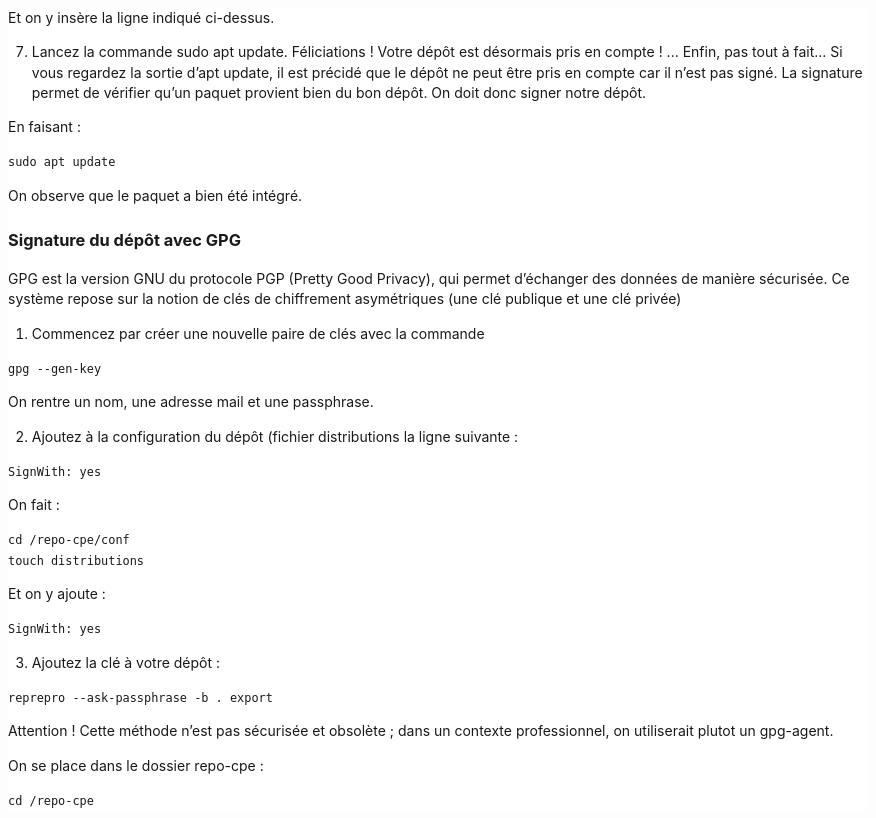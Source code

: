 Et on y insère la ligne indiqué ci-dessus.

7. Lancez la commande sudo apt update.
Féliciations ! Votre dépôt est désormais pris en compte ! ... Enfin, pas tout à fait... Si vous regardez
la sortie d’apt update, il est précidé que le dépôt ne peut être pris en compte car il n’est pas signé.
La signature permet de vérifier qu’un paquet provient bien du bon dépôt. On doit donc signer notre
dépôt.

En faisant : 
```
sudo apt update 
```
On observe que le paquet a bien été intégré.

### Signature du dépôt avec GPG

GPG est la version GNU du protocole PGP (Pretty Good Privacy), qui permet d’échanger des données de
manière sécurisée. Ce système repose sur la notion de clés de chiffrement asymétriques (une clé publique et
une clé privée)

1. Commencez par créer une nouvelle paire de clés avec la commande
```
gpg --gen-key
```

On rentre un nom, une adresse mail et une passphrase. 

2. Ajoutez à la configuration du dépôt (fichier distributions la ligne suivante :
```
SignWith: yes
```
On fait : 
```
cd /repo-cpe/conf
touch distributions 
```

Et on y ajoute : 
```
SignWith: yes
```

3. Ajoutez la clé à votre dépôt :
```
reprepro --ask-passphrase -b . export
```
Attention ! Cette méthode n’est pas sécurisée et obsolète ; dans un contexte professionnel, on utiliserait
plutot un gpg-agent.

On se place dans le dossier repo-cpe :

```
cd /repo-cpe
```
